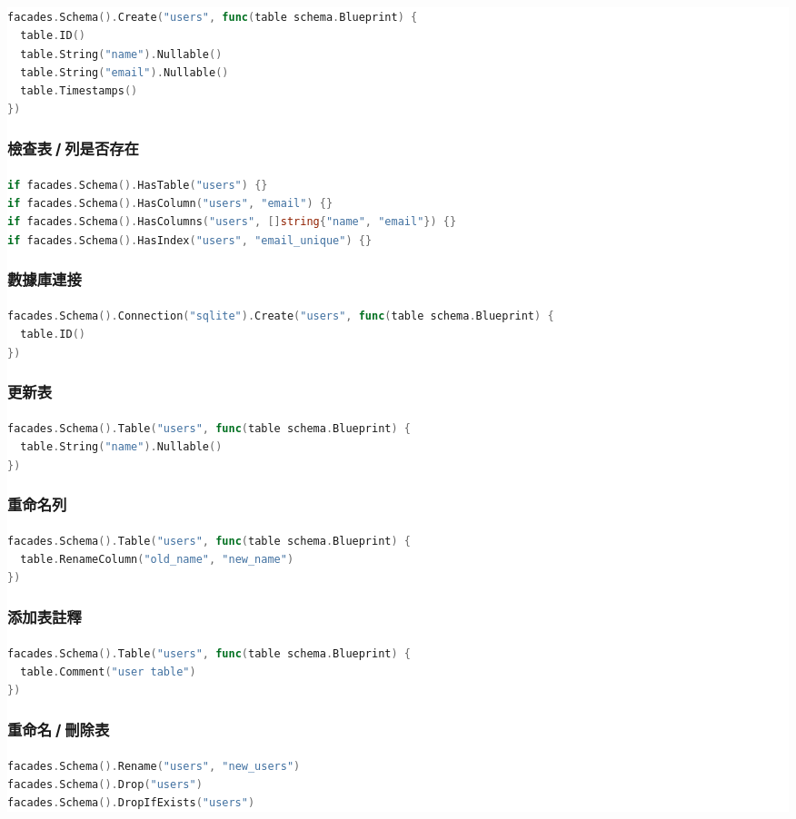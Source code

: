```go
facades.Schema().Create("users", func(table schema.Blueprint) {
  table.ID()
  table.String("name").Nullable()
  table.String("email").Nullable()
  table.Timestamps()
})
```

### 檢查表 / 列是否存在

```go
if facades.Schema().HasTable("users") {}
if facades.Schema().HasColumn("users", "email") {}
if facades.Schema().HasColumns("users", []string{"name", "email"}) {}
if facades.Schema().HasIndex("users", "email_unique") {}
```

### 數據庫連接

```go
facades.Schema().Connection("sqlite").Create("users", func(table schema.Blueprint) {
  table.ID()
})
```

### 更新表

```go
facades.Schema().Table("users", func(table schema.Blueprint) {
  table.String("name").Nullable()
})
```

### 重命名列

```go
facades.Schema().Table("users", func(table schema.Blueprint) {
  table.RenameColumn("old_name", "new_name")
})
```

### 添加表註釋

```go
facades.Schema().Table("users", func(table schema.Blueprint) {
  table.Comment("user table")
})
```

### 重命名 / 刪除表

```go
facades.Schema().Rename("users", "new_users")
facades.Schema().Drop("users")
facades.Schema().DropIfExists("users")

```

